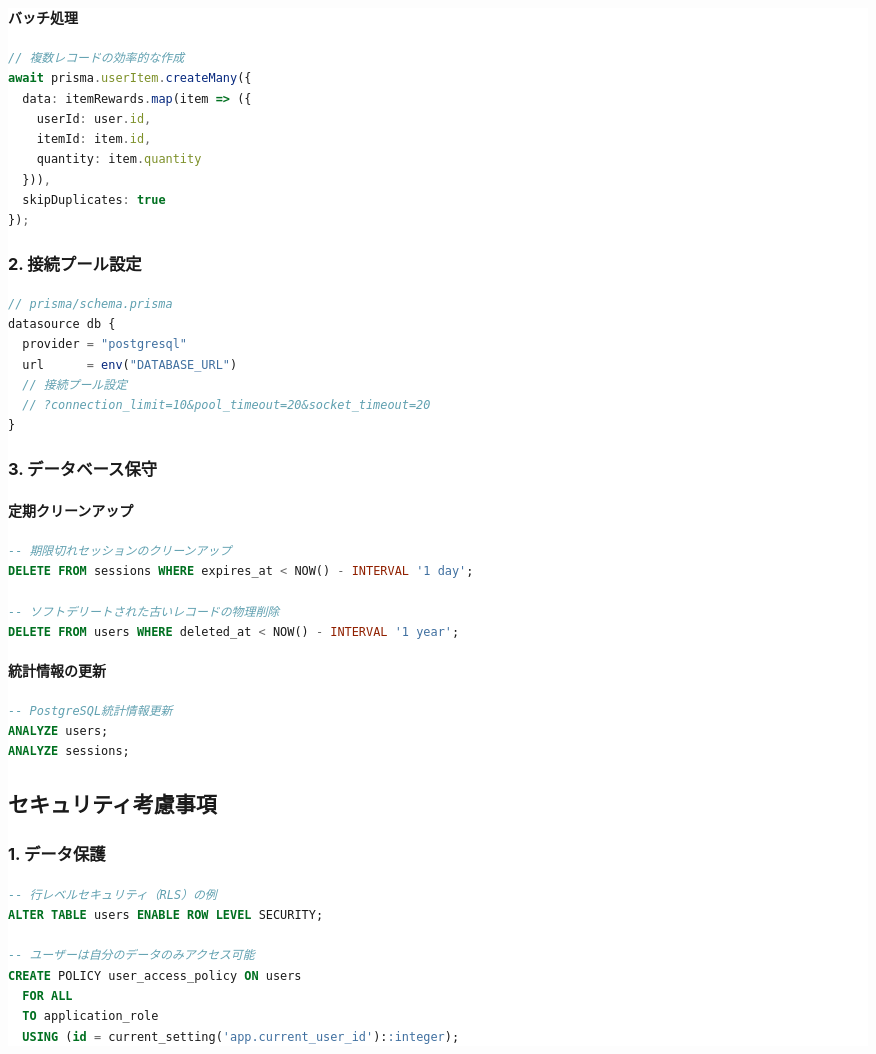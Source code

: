 #### バッチ処理
```typescript
// 複数レコードの効率的な作成
await prisma.userItem.createMany({
  data: itemRewards.map(item => ({
    userId: user.id,
    itemId: item.id,
    quantity: item.quantity
  })),
  skipDuplicates: true
});
```

### 2. 接続プール設定

```typescript
// prisma/schema.prisma
datasource db {
  provider = "postgresql"
  url      = env("DATABASE_URL")
  // 接続プール設定
  // ?connection_limit=10&pool_timeout=20&socket_timeout=20
}
```

### 3. データベース保守

#### 定期クリーンアップ
```sql
-- 期限切れセッションのクリーンアップ
DELETE FROM sessions WHERE expires_at < NOW() - INTERVAL '1 day';

-- ソフトデリートされた古いレコードの物理削除
DELETE FROM users WHERE deleted_at < NOW() - INTERVAL '1 year';
```

#### 統計情報の更新
```sql
-- PostgreSQL統計情報更新
ANALYZE users;
ANALYZE sessions;
```

## セキュリティ考慮事項

### 1. データ保護

```sql
-- 行レベルセキュリティ（RLS）の例
ALTER TABLE users ENABLE ROW LEVEL SECURITY;

-- ユーザーは自分のデータのみアクセス可能
CREATE POLICY user_access_policy ON users
  FOR ALL
  TO application_role
  USING (id = current_setting('app.current_user_id')::integer);
```
